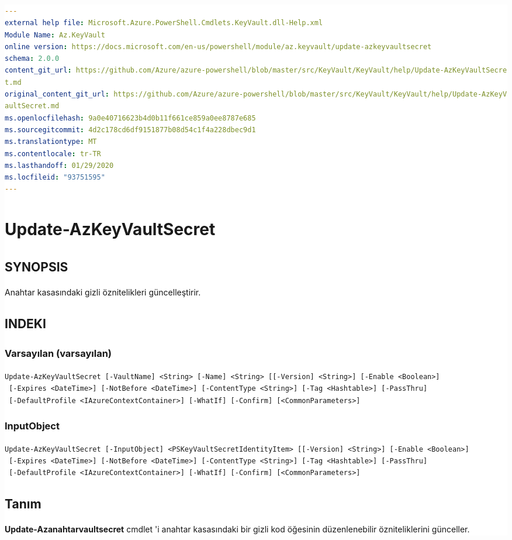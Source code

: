 ```yaml
---
external help file: Microsoft.Azure.PowerShell.Cmdlets.KeyVault.dll-Help.xml
Module Name: Az.KeyVault
online version: https://docs.microsoft.com/en-us/powershell/module/az.keyvault/update-azkeyvaultsecret
schema: 2.0.0
content_git_url: https://github.com/Azure/azure-powershell/blob/master/src/KeyVault/KeyVault/help/Update-AzKeyVaultSecret.md
original_content_git_url: https://github.com/Azure/azure-powershell/blob/master/src/KeyVault/KeyVault/help/Update-AzKeyVaultSecret.md
ms.openlocfilehash: 9a0e40716623b4d0b11f661ce859a0ee8787e685
ms.sourcegitcommit: 4d2c178cd6df9151877b08d54c1f4a228dbec9d1
ms.translationtype: MT
ms.contentlocale: tr-TR
ms.lasthandoff: 01/29/2020
ms.locfileid: "93751595"
---
```

# Update-AzKeyVaultSecret

## SYNOPSIS
Anahtar kasasındaki gizli öznitelikleri güncelleştirir.

## INDEKI

### Varsayılan (varsayılan)
```
Update-AzKeyVaultSecret [-VaultName] <String> [-Name] <String> [[-Version] <String>] [-Enable <Boolean>]
 [-Expires <DateTime>] [-NotBefore <DateTime>] [-ContentType <String>] [-Tag <Hashtable>] [-PassThru]
 [-DefaultProfile <IAzureContextContainer>] [-WhatIf] [-Confirm] [<CommonParameters>]
```

### InputObject
```
Update-AzKeyVaultSecret [-InputObject] <PSKeyVaultSecretIdentityItem> [[-Version] <String>] [-Enable <Boolean>]
 [-Expires <DateTime>] [-NotBefore <DateTime>] [-ContentType <String>] [-Tag <Hashtable>] [-PassThru]
 [-DefaultProfile <IAzureContextContainer>] [-WhatIf] [-Confirm] [<CommonParameters>]
```

## Tanım
**Update-Azanahtarvaultsecret** cmdlet 'i anahtar kasasındaki bir gizli kod öğesinin düzenlenebilir özniteliklerini günceller.
